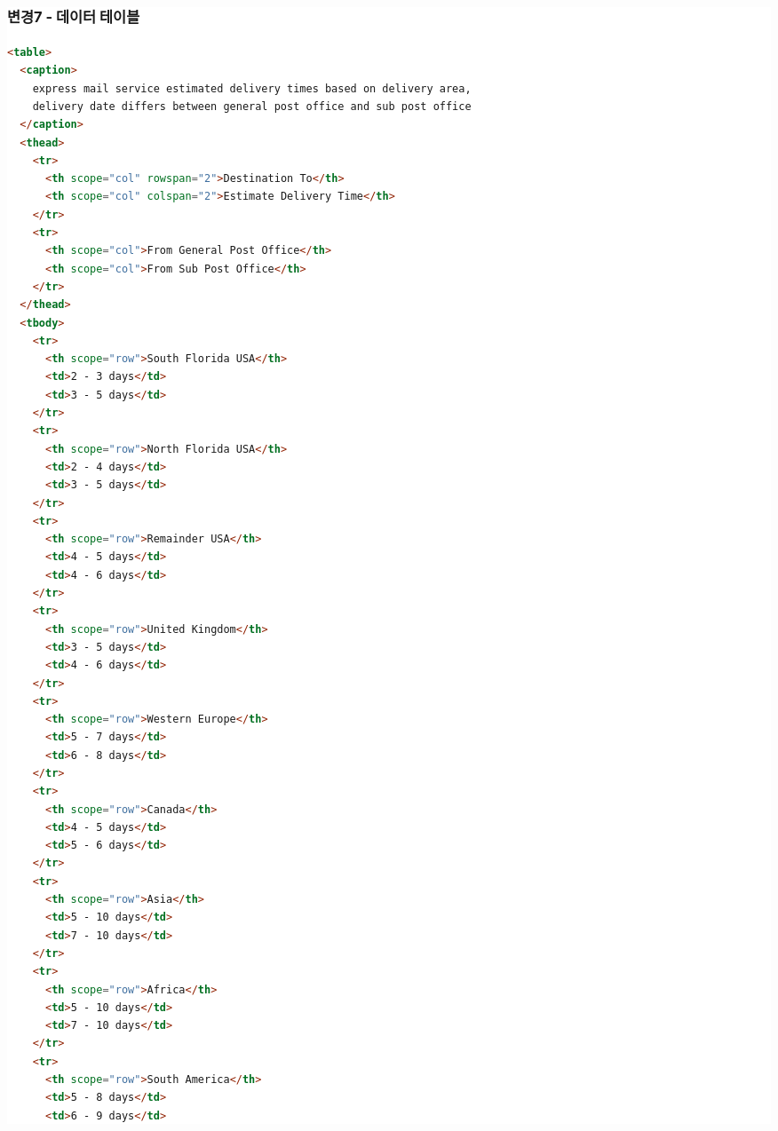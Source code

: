### 변경7 - 데이터 테이블

```html
<table>
  <caption>
    express mail service estimated delivery times based on delivery area,
    delivery date differs between general post office and sub post office
  </caption>
  <thead>
    <tr>
      <th scope="col" rowspan="2">Destination To</th>
      <th scope="col" colspan="2">Estimate Delivery Time</th>
    </tr>
    <tr>
      <th scope="col">From General Post Office</th>
      <th scope="col">From Sub Post Office</th>
    </tr>
  </thead>
  <tbody>
    <tr>
      <th scope="row">South Florida USA</th>
      <td>2 - 3 days</td>
      <td>3 - 5 days</td>
    </tr>
    <tr>
      <th scope="row">North Florida USA</th>
      <td>2 - 4 days</td>
      <td>3 - 5 days</td>
    </tr>
    <tr>
      <th scope="row">Remainder USA</th>
      <td>4 - 5 days</td>
      <td>4 - 6 days</td>
    </tr>
    <tr>
      <th scope="row">United Kingdom</th>
      <td>3 - 5 days</td>
      <td>4 - 6 days</td>
    </tr>
    <tr>
      <th scope="row">Western Europe</th>
      <td>5 - 7 days</td>
      <td>6 - 8 days</td>
    </tr>
    <tr>
      <th scope="row">Canada</th>
      <td>4 - 5 days</td>
      <td>5 - 6 days</td>
    </tr>
    <tr>
      <th scope="row">Asia</th>
      <td>5 - 10 days</td>
      <td>7 - 10 days</td>
    </tr>
    <tr>
      <th scope="row">Africa</th>
      <td>5 - 10 days</td>
      <td>7 - 10 days</td>
    </tr>
    <tr>
      <th scope="row">South America</th>
      <td>5 - 8 days</td>
      <td>6 - 9 days</td>
```